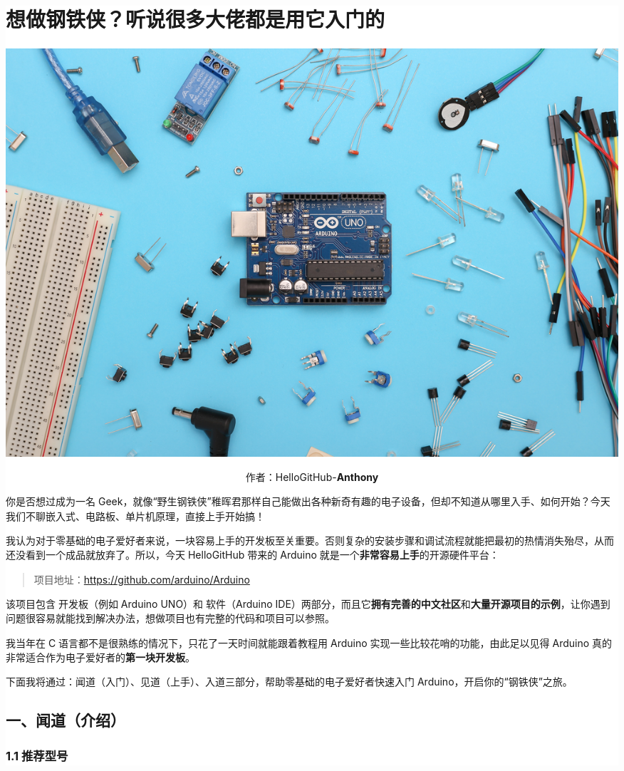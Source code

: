 # 想做钢铁侠？听说很多大佬都是用它入门的

![](images/cover.jpeg)


<p align="center">作者：HelloGitHub-<strong>Anthony</strong></p>

你是否想过成为一名 Geek，就像“野生钢铁侠”稚晖君那样自己能做出各种新奇有趣的电子设备，但却不知道从哪里入手、如何开始？今天我们不聊嵌入式、电路板、单片机原理，直接上手开始搞！

我认为对于零基础的电子爱好者来说，一块容易上手的开发板至关重要。否则复杂的安装步骤和调试流程就能把最初的热情消失殆尽，从而还没看到一个成品就放弃了。所以，今天 HelloGitHub 带来的 Arduino 就是一个**非常容易上手**的开源硬件平台：

> 项目地址：https://github.com/arduino/Arduino

该项目包含 开发板（例如 Arduino UNO）和 软件（Arduino IDE）两部分，而且它**拥有完善的中文社区**和**大量开源项目的示例**，让你遇到问题很容易就能找到解决办法，想做项目也有完整的代码和项目可以参照。

我当年在 C 语言都不是很熟练的情况下，只花了一天时间就能跟着教程用 Arduino 实现一些比较花哨的功能，由此足以见得 Arduino 真的非常适合作为电子爱好者的**第一块开发板**。

下面我将通过：闻道（入门）、见道（上手）、入道三部分，帮助零基础的电子爱好者快速入门 Arduino，开启你的“钢铁侠”之旅。

## 一、闻道（介绍）

### 1.1 推荐型号
